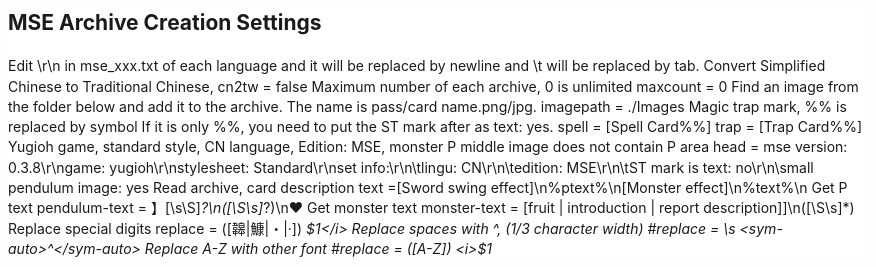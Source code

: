 ## MSE Archive Creation Settings
Edit \r\n in mse_xxx.txt of each language and it will be replaced by newline and \t will be replaced by tab.
Convert Simplified Chinese to Traditional Chinese,
cn2tw = false
Maximum number of each archive, 0 is unlimited
maxcount = 0
Find an image from the folder below and add it to the archive. The name is pass/card name.png/jpg.
imagepath = ./Images
Magic trap mark, %% is replaced by symbol If it is only %%, you need to put the ST mark after as text: yes.
spell = [Spell Card%%]
trap = [Trap Card%%]
Yugioh game, standard style, CN language, Edition: MSE, monster P middle image does not contain P area
head = mse version: 0.3.8\r\ngame: yugioh\r\nstylesheet: Standard\r\nset info:\r\n\tlingu: CN\r\n\tedition: MSE\r\n\tST mark is text: no\r\n\small pendulum image: yes
Read archive, card description
text =[Sword swing effect]\n%ptext%\n[Monster effect]\n%text%\n
Get P text
pendulum-text = 】[\s\S]*?\n([\S\s]*?)\n♥
Get monster text
monster-text = [fruit | introduction | report description]]\n([\S\s]*)
Replace special digits
replace = ([韟|鱇|・|·]) <i>$1</i>
Replace spaces with ^, (1/3 character width)
#replace = \s <sym-auto>^</sym-auto>
Replace A-Z with other font
#replace = ([A-Z]) <i>$1</i>
